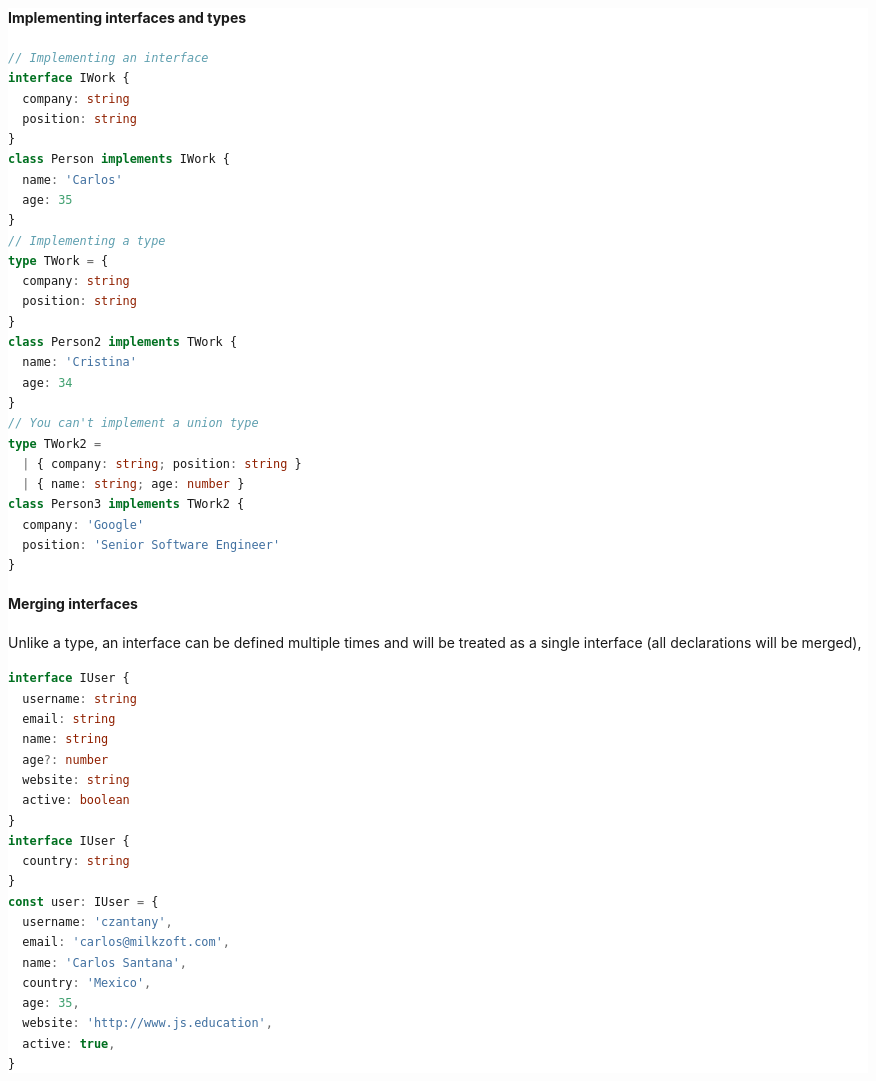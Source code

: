 #### Implementing interfaces and types

```ts
// Implementing an interface
interface IWork {
  company: string
  position: string
}
class Person implements IWork {
  name: 'Carlos'
  age: 35
}
// Implementing a type
type TWork = {
  company: string
  position: string
}
class Person2 implements TWork {
  name: 'Cristina'
  age: 34
}
// You can't implement a union type
type TWork2 =
  | { company: string; position: string }
  | { name: string; age: number }
class Person3 implements TWork2 {
  company: 'Google'
  position: 'Senior Software Engineer'
}
```

#### Merging interfaces

Unlike a type, an interface can be defined multiple times and will be treated as a single interface (all declarations will be merged),

```ts
interface IUser {
  username: string
  email: string
  name: string
  age?: number
  website: string
  active: boolean
}
interface IUser {
  country: string
}
const user: IUser = {
  username: 'czantany',
  email: 'carlos@milkzoft.com',
  name: 'Carlos Santana',
  country: 'Mexico',
  age: 35,
  website: 'http://www.js.education',
  active: true,
}
```
